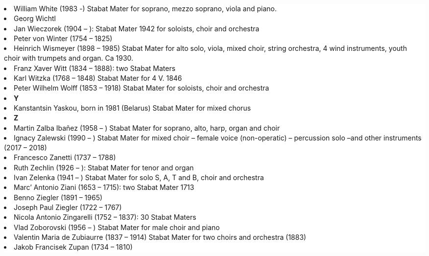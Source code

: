 <li>William White (1983 -) Stabat Mater for soprano, mezzo soprano, viola and piano.</li>
<li>Georg Wichtl</li>
<li>Jan Wieczorek (1904 – ): Stabat Mater 1942 for soloists, choir and orchestra</li>
<li>Peter von Winter (1754 – 1825)</li>
<li>Heinrich Wismeyer (1898 – 1985) Stabat Mater for alto solo, viola, mixed choir, string orchestra, 4 wind instruments, youth choir with trumpets and organ. Ca 1930.</li>
<li>Franz Xaver Witt (1834 – 1888): two Stabat Maters</li>
<li>Karl Witzka (1768 – 1848) Stabat Mater for 4 V. 1846</li>
<li>Peter Wilhelm Wolff (1853 – 1918) Stabat Mater for soloists, choir and orchestra</li>
<li class="letter-heading"><strong>Y</strong></li>
<li>Kanstantsin Yaskou, born in 1981 (Belarus) Stabat Mater for mixed chorus</li>
<li class="letter-heading"><strong>Z</strong></li>
<li>Martin Zalba Ibañez (1958 – ) Stabat Mater for soprano, alto, harp, organ and choir</li>
<li>Ignacy Zalewski (1990 – ) Stabat Mater for mixed choir – female voice (non-operatic) – percussion solo –and other instruments (2017 – 2018)</li>
<li>Francesco Zanetti (1737 – 1788)</li>
<li>Ruth Zechlin (1926 – ): Stabat Mater for tenor and organ</li>
<li>Ivan Zelenka (1941 – ) Stabat Mater for solo S, A, T and B, choir and orchestra</li>
<li>Marc’ Antonio Ziani (1653 – 1715): two Stabat Mater 1713</li>
<li>Benno Ziegler (1891 – 1965)</li>
<li>Joseph Paul Ziegler (1722 – 1767)</li>
<li>Nicola Antonio Zingarelli (1752 – 1837): 30 Stabat Maters</li>
<li>Vlad Zoborovski (1956 – ) Stabat Mater for male choir and piano</li>
<li>Valentin Maria de Zubiaurre (1837 – 1914) Stabat Mater for two choirs and orchestra (1883)</li>
<li>Jakob Francisek Zupan (1734 – 1810)</li>
</ol>
